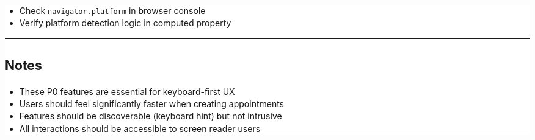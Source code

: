 - Check `navigator.platform` in browser console
- Verify platform detection logic in computed property

---

## Notes

- These P0 features are essential for keyboard-first UX
- Users should feel significantly faster when creating appointments
- Features should be discoverable (keyboard hint) but not intrusive
- All interactions should be accessible to screen reader users
